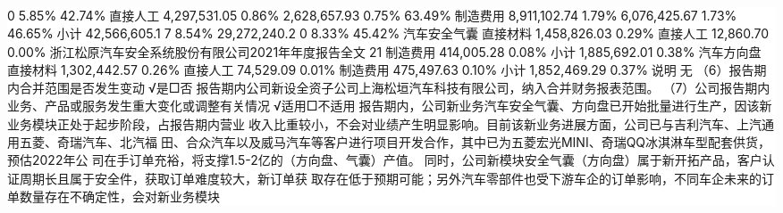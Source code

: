 0
5.85%
42.74%
直接人工
4,297,531.05
0.86%
2,628,657.93
0.75%
63.49%
制造费用
8,911,102.74
1.79%
6,076,425.67
1.73%
46.65%
小计
42,566,605.1
7
8.54%
29,272,240.2
0
8.33%
45.42%
汽车安全气囊
直接材料
1,458,826.03
0.29%
直接人工
12,860.70
0.00%
浙江松原汽车安全系统股份有限公司2021年年度报告全文
21
制造费用
414,005.28
0.08%
小计
1,885,692.01
0.38%
汽车方向盘
直接材料
1,302,442.57
0.26%
直接人工
74,529.09
0.01%
制造费用
475,497.63
0.10%
小计
1,852,469.29
0.37%
说明
无
（6）报告期内合并范围是否发生变动
√是□否
报告期内公司新设全资子公司上海松垣汽车科技有限公司，纳入合并财务报表范围。
（7）公司报告期内业务、产品或服务发生重大变化或调整有关情况
√适用□不适用
报告期内，公司新业务汽车安全气囊、方向盘已开始批量进行生产，因该新业务模块正处于起步阶段，占报告期内营业
收入比重较小，不会对业绩产生明显影响。目前该新业务进展方面，公司已与吉利汽车、上汽通用五菱、奇瑞汽车、北汽福
田、合众汽车以及威马汽车等客户进行项目开发合作，其中已为五菱宏光MINI、奇瑞QQ冰淇淋车型配套供货，预估2022年公
司在手订单充裕，将支撑1.5-2亿的（方向盘、气囊）产值。
同时，公司新模块安全气囊（方向盘）属于新开拓产品，客户认证周期长且属于安全件，获取订单难度较大，新订单获
取存在低于预期可能；另外汽车零部件也受下游车企的订单影响，不同车企未来的订单数量存在不确定性，会对新业务模块